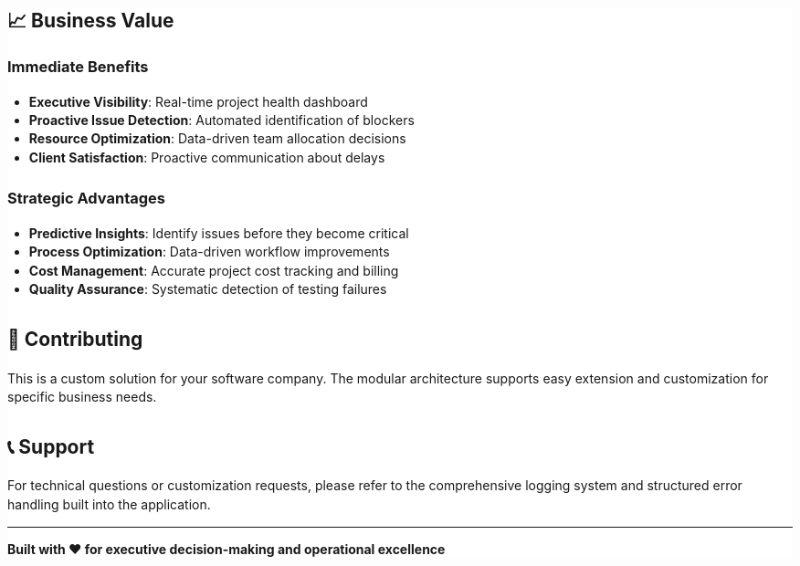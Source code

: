 ## 📈 Business Value

### Immediate Benefits
- **Executive Visibility**: Real-time project health dashboard
- **Proactive Issue Detection**: Automated identification of blockers
- **Resource Optimization**: Data-driven team allocation decisions
- **Client Satisfaction**: Proactive communication about delays

### Strategic Advantages
- **Predictive Insights**: Identify issues before they become critical
- **Process Optimization**: Data-driven workflow improvements
- **Cost Management**: Accurate project cost tracking and billing
- **Quality Assurance**: Systematic detection of testing failures

## 🤝 Contributing

This is a custom solution for your software company. The modular architecture supports easy extension and customization for specific business needs.

## 📞 Support

For technical questions or customization requests, please refer to the comprehensive logging system and structured error handling built into the application.

---

**Built with ❤️ for executive decision-making and operational excellence**